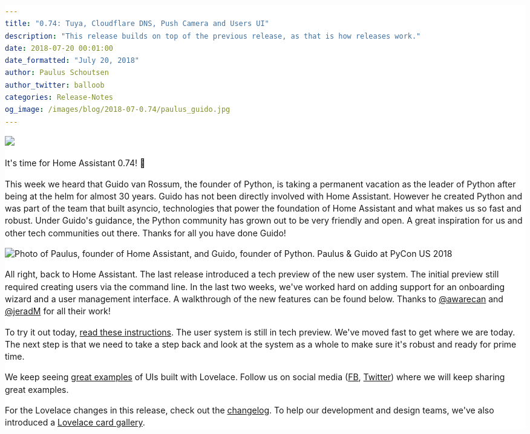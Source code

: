 ```yaml
---
title: "0.74: Tuya, Cloudflare DNS, Push Camera and Users UI"
description: "This release builds on top of the previous release, as that is how releases work."
date: 2018-07-20 00:01:00
date_formatted: "July 20, 2018"
author: Paulus Schoutsen
author_twitter: balloob
categories: Release-Notes
og_image: /images/blog/2018-07-0.74/paulus_guido.jpg
---
```


<a href='/components/#version/0.74'><img src='/images/blog/2018-07-0.74/components.png' style='border: 0;box-shadow: none;'></a>

It's time for Home Assistant 0.74! 🎉

This week we heard that Guido van Rossum, the founder of Python, is taking a permanent vacation as the leader of Python after being at the helm for almost 30 years. Guido has not been directly involved with Home Assistant. However he created Python and was part of the team that built asyncio, technologies that power the foundation of Home Assistant and what makes us so fast and robust. Under Guido's guidance, the Python community has grown out to be very friendly and open. A great inspiration for us and other tech communities out there. Thanks for all you have done Guido!

<p class='img'>
<img src='/images/blog/2018-07-0.74/paulus_guido.jpg' alt='Photo of Paulus, founder of Home Assistant, and Guido, founder of Python.'>
Paulus &amp; Guido at PyCon US 2018
</p>

All right, back to Home Assistant. The last release introduced a tech preview of the new user system. The initial preview still required creating users via the command line. In the last two weeks, we've worked hard on adding support for an onboarding wizard and a user management interface. A walkthrough of the new features can be found below. Thanks to [@awarecan] and [@jeradM] for all their work!

To try it out today, [read these instructions](https://developers.home-assistant.io/blog/2018/07/02/trying-new-auth.html). The user system is still in tech preview. We've moved fast to get where we are today. The next step is that we need to take a step back and look at the system as a whole to make sure it's robust and ready for prime time.

<div class='videoWrapper'>
<iframe width="560" height="315" src="https://www.youtube.com/embed/x0VzrizyEmM" frameborder="0" allowfullscreen></iframe>
</div>

We keep seeing [great examples](https://twitter.com/home_assistant/status/1019579208622845953) of UIs built with Lovelace. Follow us on social media ([FB](https://www.facebook.com/homeassistantio/?ref=bookmarks), [Twitter](https://twitter.com/home_assistant)) where we will keep sharing great examples.

For the Lovelace changes in this release, check out the [changelog](/lovelace/changelog/). To help our development and design teams, we've also introduced a [Lovelace card gallery](https://home-assistant-lovelace-gallery.netlify.com/).


[#14429]: https://github.com/home-assistant/home-assistant/pull/14429
[#14523]: https://github.com/home-assistant/home-assistant/pull/14523
[#14548]: https://github.com/home-assistant/home-assistant/pull/14548
[#14861]: https://github.com/home-assistant/home-assistant/pull/14861
[#14866]: https://github.com/home-assistant/home-assistant/pull/14866
[#14904]: https://github.com/home-assistant/home-assistant/pull/14904
[#14910]: https://github.com/home-assistant/home-assistant/pull/14910
[#14998]: https://github.com/home-assistant/home-assistant/pull/14998
[#15040]: https://github.com/home-assistant/home-assistant/pull/15040
[#15042]: https://github.com/home-assistant/home-assistant/pull/15042
[#15066]: https://github.com/home-assistant/home-assistant/pull/15066
[#15074]: https://github.com/home-assistant/home-assistant/pull/15074
[#15082]: https://github.com/home-assistant/home-assistant/pull/15082
[#15116]: https://github.com/home-assistant/home-assistant/pull/15116
[#15151]: https://github.com/home-assistant/home-assistant/pull/15151
[#15165]: https://github.com/home-assistant/home-assistant/pull/15165
[#15222]: https://github.com/home-assistant/home-assistant/pull/15222
[#15226]: https://github.com/home-assistant/home-assistant/pull/15226
[#15227]: https://github.com/home-assistant/home-assistant/pull/15227
[#15230]: https://github.com/home-assistant/home-assistant/pull/15230
[#15232]: https://github.com/home-assistant/home-assistant/pull/15232
[#15233]: https://github.com/home-assistant/home-assistant/pull/15233
[#15240]: https://github.com/home-assistant/home-assistant/pull/15240
[#15241]: https://github.com/home-assistant/home-assistant/pull/15241
[#15243]: https://github.com/home-assistant/home-assistant/pull/15243
[#15244]: https://github.com/home-assistant/home-assistant/pull/15244
[#15246]: https://github.com/home-assistant/home-assistant/pull/15246
[#15247]: https://github.com/home-assistant/home-assistant/pull/15247
[#15250]: https://github.com/home-assistant/home-assistant/pull/15250
[#15251]: https://github.com/home-assistant/home-assistant/pull/15251
[#15255]: https://github.com/home-assistant/home-assistant/pull/15255
[#15256]: https://github.com/home-assistant/home-assistant/pull/15256
[#15261]: https://github.com/home-assistant/home-assistant/pull/15261
[#15262]: https://github.com/home-assistant/home-assistant/pull/15262
[#15268]: https://github.com/home-assistant/home-assistant/pull/15268
[#15270]: https://github.com/home-assistant/home-assistant/pull/15270
[#15272]: https://github.com/home-assistant/home-assistant/pull/15272
[#15278]: https://github.com/home-assistant/home-assistant/pull/15278
[#15279]: https://github.com/home-assistant/home-assistant/pull/15279
[#15291]: https://github.com/home-assistant/home-assistant/pull/15291
[#15298]: https://github.com/home-assistant/home-assistant/pull/15298
[#15304]: https://github.com/home-assistant/home-assistant/pull/15304
[#15314]: https://github.com/home-assistant/home-assistant/pull/15314
[#15316]: https://github.com/home-assistant/home-assistant/pull/15316
[#15320]: https://github.com/home-assistant/home-assistant/pull/15320
[#15322]: https://github.com/home-assistant/home-assistant/pull/15322
[#15323]: https://github.com/home-assistant/home-assistant/pull/15323
[#15332]: https://github.com/home-assistant/home-assistant/pull/15332
[#15334]: https://github.com/home-assistant/home-assistant/pull/15334
[#15342]: https://github.com/home-assistant/home-assistant/pull/15342
[#15343]: https://github.com/home-assistant/home-assistant/pull/15343
[#15347]: https://github.com/home-assistant/home-assistant/pull/15347
[#15352]: https://github.com/home-assistant/home-assistant/pull/15352
[#15368]: https://github.com/home-assistant/home-assistant/pull/15368
[#15369]: https://github.com/home-assistant/home-assistant/pull/15369
[#15378]: https://github.com/home-assistant/home-assistant/pull/15378
[#15380]: https://github.com/home-assistant/home-assistant/pull/15380
[#15381]: https://github.com/home-assistant/home-assistant/pull/15381
[#15385]: https://github.com/home-assistant/home-assistant/pull/15385
[#15386]: https://github.com/home-assistant/home-assistant/pull/15386
[#15388]: https://github.com/home-assistant/home-assistant/pull/15388
[#15399]: https://github.com/home-assistant/home-assistant/pull/15399
[#15402]: https://github.com/home-assistant/home-assistant/pull/15402
[#15404]: https://github.com/home-assistant/home-assistant/pull/15404
[#15409]: https://github.com/home-assistant/home-assistant/pull/15409
[#15412]: https://github.com/home-assistant/home-assistant/pull/15412
[#15414]: https://github.com/home-assistant/home-assistant/pull/15414
[#15417]: https://github.com/home-assistant/home-assistant/pull/15417
[#15420]: https://github.com/home-assistant/home-assistant/pull/15420
[#15434]: https://github.com/home-assistant/home-assistant/pull/15434
[#15438]: https://github.com/home-assistant/home-assistant/pull/15438
[#15443]: https://github.com/home-assistant/home-assistant/pull/15443
[#15444]: https://github.com/home-assistant/home-assistant/pull/15444
[#15447]: https://github.com/home-assistant/home-assistant/pull/15447
[#15449]: https://github.com/home-assistant/home-assistant/pull/15449
[#15450]: https://github.com/home-assistant/home-assistant/pull/15450
[#15453]: https://github.com/home-assistant/home-assistant/pull/15453
[#15456]: https://github.com/home-assistant/home-assistant/pull/15456
[#15458]: https://github.com/home-assistant/home-assistant/pull/15458
[#15459]: https://github.com/home-assistant/home-assistant/pull/15459
[#15460]: https://github.com/home-assistant/home-assistant/pull/15460
[#15469]: https://github.com/home-assistant/home-assistant/pull/15469
[#15470]: https://github.com/home-assistant/home-assistant/pull/15470
[#15472]: https://github.com/home-assistant/home-assistant/pull/15472
[#15480]: https://github.com/home-assistant/home-assistant/pull/15480
[#15481]: https://github.com/home-assistant/home-assistant/pull/15481
[#15485]: https://github.com/home-assistant/home-assistant/pull/15485
[#15492]: https://github.com/home-assistant/home-assistant/pull/15492
[#15502]: https://github.com/home-assistant/home-assistant/pull/15502
[#15504]: https://github.com/home-assistant/home-assistant/pull/15504
[#15519]: https://github.com/home-assistant/home-assistant/pull/15519
[#15527]: https://github.com/home-assistant/home-assistant/pull/15527
[#15530]: https://github.com/home-assistant/home-assistant/pull/15530
[#15546]: https://github.com/home-assistant/home-assistant/pull/15546
[#15554]: https://github.com/home-assistant/home-assistant/pull/15554
[#15557]: https://github.com/home-assistant/home-assistant/pull/15557
[#15560]: https://github.com/home-assistant/home-assistant/pull/15560
[#15564]: https://github.com/home-assistant/home-assistant/pull/15564
[@Kane610]: https://github.com/Kane610
[@MartinHjelmare]: https://github.com/MartinHjelmare
[@NoUsername]: https://github.com/NoUsername
[@SConaway]: https://github.com/SConaway
[@amelchio]: https://github.com/amelchio
[@andrey-git]: https://github.com/andrey-git
[@arbreng]: https://github.com/arbreng
[@awarecan]: https://github.com/awarecan
[@balloob]: https://github.com/balloob
[@carlchan]: https://github.com/carlchan
[@cdce8p]: https://github.com/cdce8p
[@danielperna84]: https://github.com/danielperna84
[@dgomes]: https://github.com/dgomes
[@dthulke]: https://github.com/dthulke
[@fabaff]: https://github.com/fabaff
[@glpatcern]: https://github.com/glpatcern
[@hanzoh]: https://github.com/hanzoh
[@huangyupeng]: https://github.com/huangyupeng
[@iliketoprogram14]: https://github.com/iliketoprogram14
[@jantman]: https://github.com/jantman
[@jeradM]: https://github.com/jeradM
[@c727]: https://github.com/c727
[@ciotlosm]: https://github.com/ciotlosm
[@kstaniek]: https://github.com/kstaniek
[@lbschenkel]: https://github.com/lbschenkel
[@ludeeus]: https://github.com/ludeeus
[@lukiffer]: https://github.com/lukiffer
[@mjg59]: https://github.com/mjg59
[@mxworm]: https://github.com/mxworm
[@pepeEL]: https://github.com/pepeEL
[@pschmitt]: https://github.com/pschmitt
[@quazzie]: https://github.com/quazzie
[@robmarkcole]: https://github.com/robmarkcole
[@scop]: https://github.com/scop
[@serhtt]: https://github.com/serhtt
[@sgttrs]: https://github.com/sgttrs
[@sjabby]: https://github.com/sjabby
[@starkillerOG]: https://github.com/starkillerOG
[@stenius]: https://github.com/stenius
[@tchellomello]: https://github.com/tchellomello
[@teharris1]: https://github.com/teharris1
[@w1ll1am23]: https://github.com/w1ll1am23
[alarm_control_panel docs]: /components/alarm_control_panel/
[alarm_control_panel.homematicip_cloud docs]: /components/homematicip_cloud/
[alexa docs]: /components/alexa/
[auth docs]: /components/auth/
[binary_sensor.deconz docs]: /components/deconz/
[binary_sensor.homematicip_cloud docs]: /components/homematicip_cloud/
[binary_sensor.ring docs]: /components/ring/
[calendar.google docs]: /components/calendar.google/
[camera.onvif docs]: /components/onvif/
[camera.push docs]: /components/push/
[climate.fritzbox docs]: /components/fritzbox/
[cloudflare docs]: /components/cloudflare/
[config docs]: /components/config/
[cover.group docs]: /components/cover.group/
[cover.lutron_caseta docs]: /components/lutron_caseta/
[cover.mqtt docs]: /components/cover.mqtt/
[cover.rflink docs]: /components/cover.rflink/
[cover.tahoma docs]: /components/tahoma/
[cover.template docs]: /components/cover.template/
[cover.velbus docs]: /components/cover.velbus/
[cover.wink docs]: /components/wink/
[deconz docs]: /components/deconz/
[device_tracker docs]: /components/device_tracker/
[dialogflow docs]: /components/dialogflow/
[emulated_hue docs]: /components/emulated_hue/
[enocean docs]: /components/enocean/
[eufy docs]: /components/eufy/
[fritzbox docs]: /components/fritzbox/
[frontend docs]: /components/frontend/
[google docs]: /components/google_translate/
[google_assistant docs]: /components/google_translate_assistant/
[homekit_controller docs]: /components/homekit_controller/
[homematic docs]: /components/homematic/
[homematicip_cloud docs]: /components/homematicip_cloud/
[http docs]: /components/http/
[image_processing docs]: /components/image_processing/
[image_processing.facebox docs]: /components/facebox/
[light.deconz docs]: /components/deconz/
[light.eufy docs]: /components/eufy/
[light.flux_led docs]: /components/flux_led/
[light.homematicip_cloud docs]: /components/homematicip_cloud/
[light.limitlessled docs]: /components/limitlessled/
[light.mystrom docs]: /components/mystrom/
[light.tuya docs]: /components/tuya/
[light.xiaomi_aqara docs]: /components/light.xiaomi_aqara/
[light.zwave docs]: /components/zwave/
[media_extractor docs]: /components/media_extractor/
[media_player.denonavr docs]: /components/denonavr/
[media_player.lg_netcast docs]: /components/lg_netcast/
[media_player.liveboxplaytv docs]: /components/liveboxplaytv/
[media_player.philips_js docs]: /components/philips_js/
[mysensors docs]: /components/mysensors/
[onboarding docs]: /components/onboarding/
[prometheus docs]: /components/prometheus/
[sensor.arlo docs]: /components/arlo/
[sensor.deconz docs]: /components/deconz/
[sensor.duke_energy docs]: /components/duke_energy/
[sensor.efergy docs]: /components/efergy/
[sensor.fixer docs]: /components/fixer/
[sensor.gtfs docs]: /components/gtfs/
[sensor.homematicip_cloud docs]: /components/homematicip_cloud/
[sensor.netatmo docs]: /components/netatmo/
[sensor.nut docs]: /components/nut/
[sensor.sql docs]: /components/sql/
[sensor.synologydsm docs]: /components/synologydsm/
[sensor.tibber docs]: /components/tibber/
[sensor.waze_travel_time docs]: /components/waze_travel_time/
[sensor.wirelesstag docs]: /components/wirelesstag/
[switch.amcrest docs]: /components/amcrest/
[switch.enocean docs]: /components/enocean/
[switch.eufy docs]: /components/eufy/
[switch.fritzbox docs]: /components/fritzbox/
[switch.insteon_plm docs]: /components/insteon_plm/
[switch.tuya docs]: /components/tuya/
[tahoma docs]: /components/tahoma/
[tts docs]: /components/tts/
[tuya docs]: /components/tuya/
[vacuum.roomba docs]: /components/roomba/
[watson_iot docs]: /components/watson_iot/
[weather.openweathermap docs]: /components/openweathermap/
[websocket_api docs]: /components/websocket_api/
[#15600]: https://github.com/home-assistant/home-assistant/pull/15600
[#15604]: https://github.com/home-assistant/home-assistant/pull/15604
[#15606]: https://github.com/home-assistant/home-assistant/pull/15606
[#15630]: https://github.com/home-assistant/home-assistant/pull/15630
[@amelchio]: https://github.com/amelchio
[@awarecan]: https://github.com/awarecan
[@balloob]: https://github.com/balloob
[@cdce8p]: https://github.com/cdce8p
[cast docs]: /components/cast/
[frontend docs]: /components/frontend/
[homekit docs]: /components/homekit/
[media_player.sonos docs]: /components/sonos/
[sonos docs]: /components/sonos/